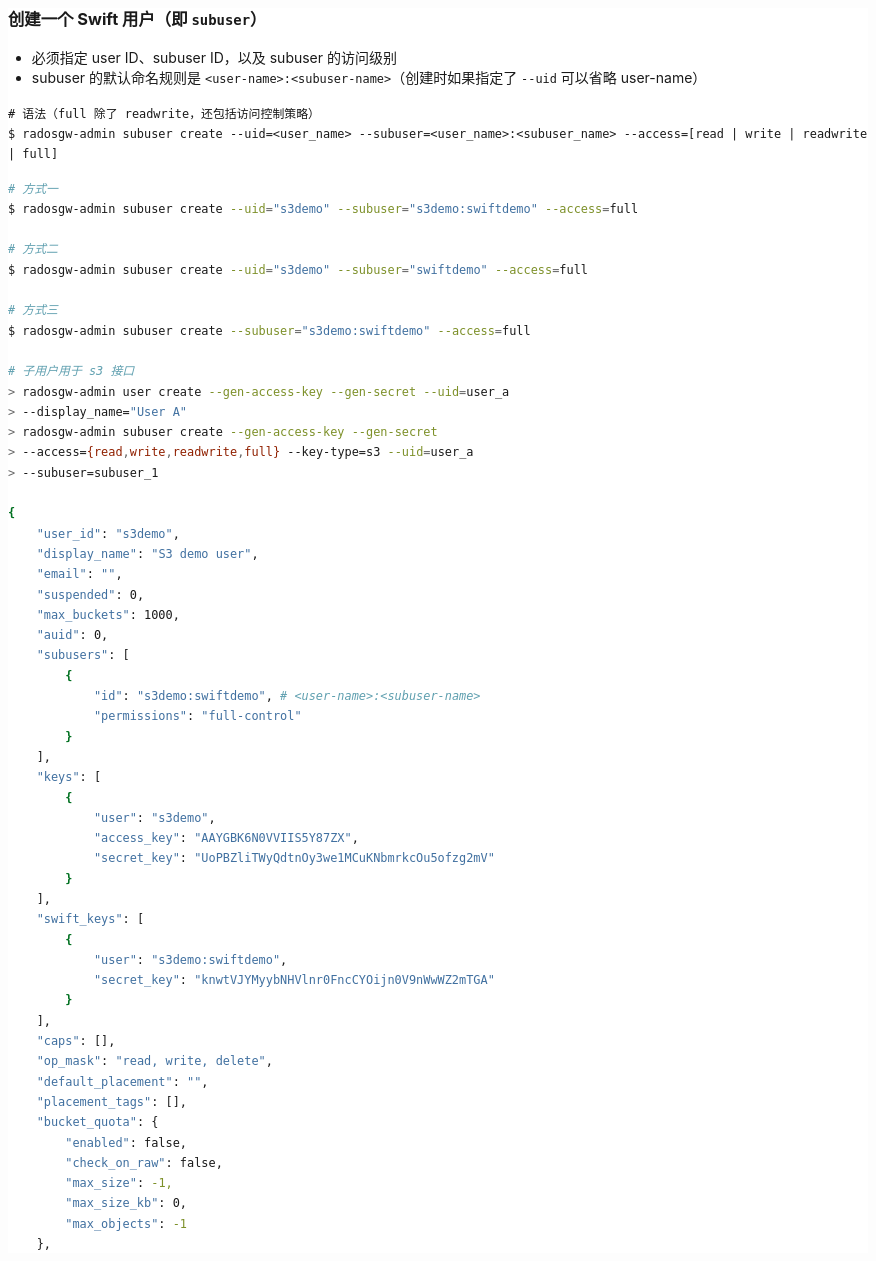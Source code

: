 ### 创建一个 Swift 用户（即 `subuser`）

* 必须指定 user ID、subuser ID，以及 subuser 的访问级别
* subuser 的默认命名规则是 `<user-name>:<subuser-name>`（创建时如果指定了 `--uid` 可以省略 user-name）

```syntax
# 语法（full 除了 readwrite，还包括访问控制策略）
$ radosgw-admin subuser create --uid=<user_name> --subuser=<user_name>:<subuser_name> --access=[read | write | readwrite | full]
```

```sh
# 方式一
$ radosgw-admin subuser create --uid="s3demo" --subuser="s3demo:swiftdemo" --access=full

# 方式二
$ radosgw-admin subuser create --uid="s3demo" --subuser="swiftdemo" --access=full

# 方式三
$ radosgw-admin subuser create --subuser="s3demo:swiftdemo" --access=full

# 子用户用于 s3 接口
> radosgw-admin user create --gen-access-key --gen-secret --uid=user_a
> --display_name="User A"
> radosgw-admin subuser create --gen-access-key --gen-secret
> --access={read,write,readwrite,full} --key-type=s3 --uid=user_a
> --subuser=subuser_1

{
    "user_id": "s3demo",
    "display_name": "S3 demo user",
    "email": "",
    "suspended": 0,
    "max_buckets": 1000,
    "auid": 0,
    "subusers": [
        {
            "id": "s3demo:swiftdemo", # <user-name>:<subuser-name>
            "permissions": "full-control"
        }
    ],
    "keys": [
        {
            "user": "s3demo",
            "access_key": "AAYGBK6N0VVIIS5Y87ZX",
            "secret_key": "UoPBZliTWyQdtnOy3we1MCuKNbmrkcOu5ofzg2mV"
        }
    ],
    "swift_keys": [
        {
            "user": "s3demo:swiftdemo",
            "secret_key": "knwtVJYMyybNHVlnr0FncCYOijn0V9nWwWZ2mTGA"
        }
    ],
    "caps": [],
    "op_mask": "read, write, delete",
    "default_placement": "",
    "placement_tags": [],
    "bucket_quota": {
        "enabled": false,
        "check_on_raw": false,
        "max_size": -1,
        "max_size_kb": 0,
        "max_objects": -1
    },
```